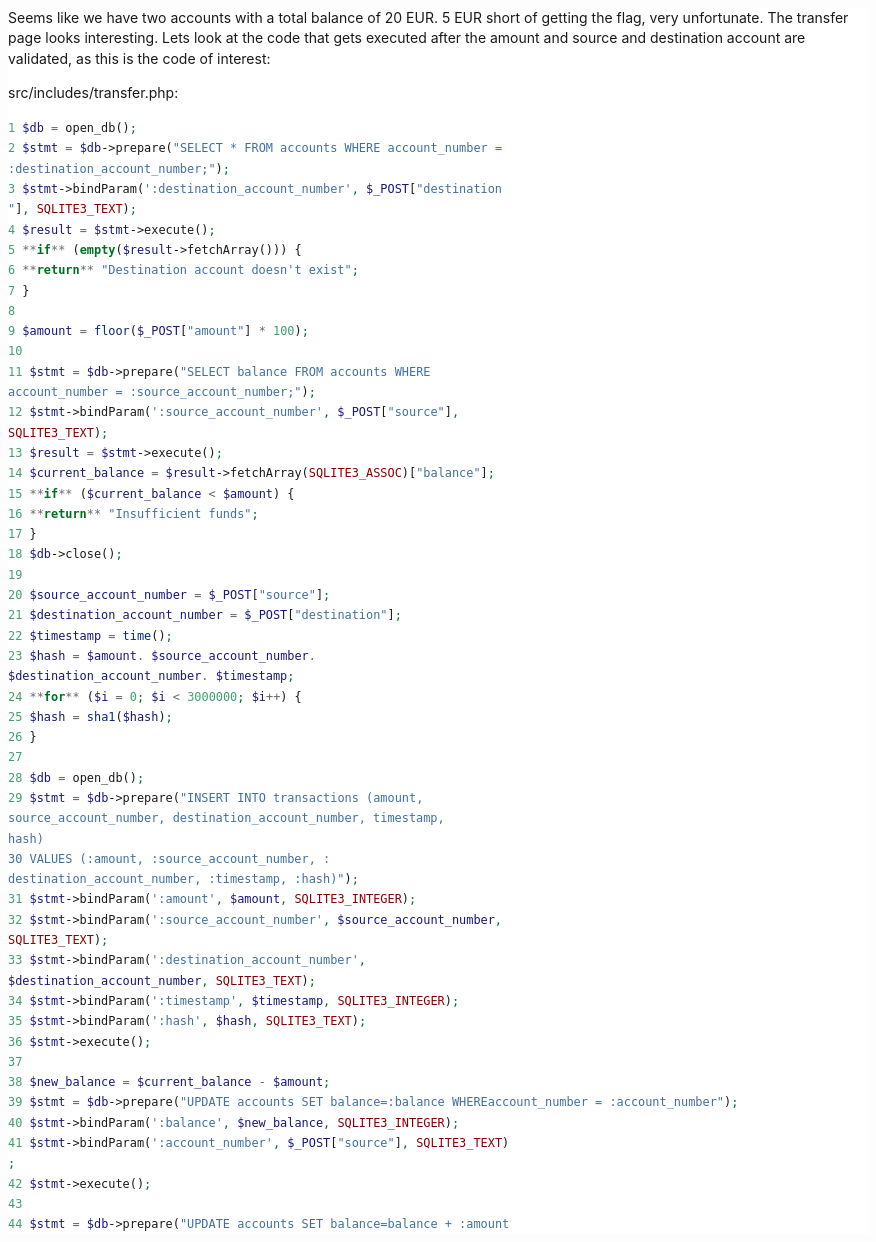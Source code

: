 Seems like we have two accounts with a total balance of 20 EUR. 5 EUR short of getting the flag, very
unfortunate. The transfer page looks interesting. Lets look at the code that gets executed after the
amount and source and destination account are validated, as this is the code of interest:

src/includes/transfer.php:

```php
1 $db = open_db();
2 $stmt = $db->prepare("SELECT * FROM accounts WHERE account_number =
:destination_account_number;");
3 $stmt->bindParam(':destination_account_number', $_POST["destination
"], SQLITE3_TEXT);
4 $result = $stmt->execute();
5 **if** (empty($result->fetchArray())) {
6 **return** "Destination account doesn't exist";
7 }
8
9 $amount = floor($_POST["amount"] * 100);
10
11 $stmt = $db->prepare("SELECT balance FROM accounts WHERE
account_number = :source_account_number;");
12 $stmt->bindParam(':source_account_number', $_POST["source"],
SQLITE3_TEXT);
13 $result = $stmt->execute();
14 $current_balance = $result->fetchArray(SQLITE3_ASSOC)["balance"];
15 **if** ($current_balance < $amount) {
16 **return** "Insufficient funds";
17 }
18 $db->close();
19
20 $source_account_number = $_POST["source"];
21 $destination_account_number = $_POST["destination"];
22 $timestamp = time();
23 $hash = $amount. $source_account_number.
$destination_account_number. $timestamp;
24 **for** ($i = 0; $i < 3000000; $i++) {
25 $hash = sha1($hash);
26 }
27
28 $db = open_db();
29 $stmt = $db->prepare("INSERT INTO transactions (amount,
source_account_number, destination_account_number, timestamp,
hash)
30 VALUES (:amount, :source_account_number, :
destination_account_number, :timestamp, :hash)");
31 $stmt->bindParam(':amount', $amount, SQLITE3_INTEGER);
32 $stmt->bindParam(':source_account_number', $source_account_number,
SQLITE3_TEXT);
33 $stmt->bindParam(':destination_account_number',
$destination_account_number, SQLITE3_TEXT);
34 $stmt->bindParam(':timestamp', $timestamp, SQLITE3_INTEGER);
35 $stmt->bindParam(':hash', $hash, SQLITE3_TEXT);
36 $stmt->execute();
37
38 $new_balance = $current_balance - $amount;
39 $stmt = $db->prepare("UPDATE accounts SET balance=:balance WHEREaccount_number = :account_number");
40 $stmt->bindParam(':balance', $new_balance, SQLITE3_INTEGER);
41 $stmt->bindParam(':account_number', $_POST["source"], SQLITE3_TEXT)
;
42 $stmt->execute();
43
44 $stmt = $db->prepare("UPDATE accounts SET balance=balance + :amount
```